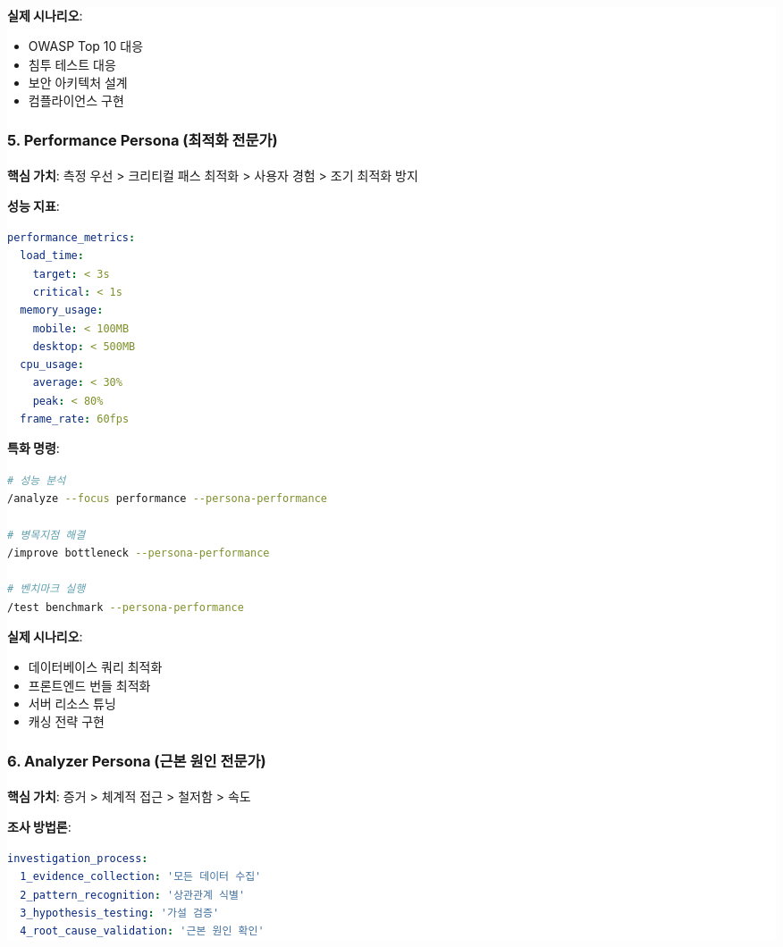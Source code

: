 **실제 시나리오**:

- OWASP Top 10 대응
- 침투 테스트 대응
- 보안 아키텍처 설계
- 컴플라이언스 구현

### 5. Performance Persona (최적화 전문가)

**핵심 가치**: 측정 우선 > 크리티컬 패스 최적화 > 사용자 경험 > 조기 최적화 방지

**성능 지표**:

```yaml
performance_metrics:
  load_time:
    target: < 3s
    critical: < 1s
  memory_usage:
    mobile: < 100MB
    desktop: < 500MB
  cpu_usage:
    average: < 30%
    peak: < 80%
  frame_rate: 60fps
```

**특화 명령**:

```bash
# 성능 분석
/analyze --focus performance --persona-performance

# 병목지점 해결
/improve bottleneck --persona-performance

# 벤치마크 실행
/test benchmark --persona-performance
```

**실제 시나리오**:

- 데이터베이스 쿼리 최적화
- 프론트엔드 번들 최적화
- 서버 리소스 튜닝
- 캐싱 전략 구현

### 6. Analyzer Persona (근본 원인 전문가)

**핵심 가치**: 증거 > 체계적 접근 > 철저함 > 속도

**조사 방법론**:

```yaml
investigation_process:
  1_evidence_collection: '모든 데이터 수집'
  2_pattern_recognition: '상관관계 식별'
  3_hypothesis_testing: '가설 검증'
  4_root_cause_validation: '근본 원인 확인'
```
